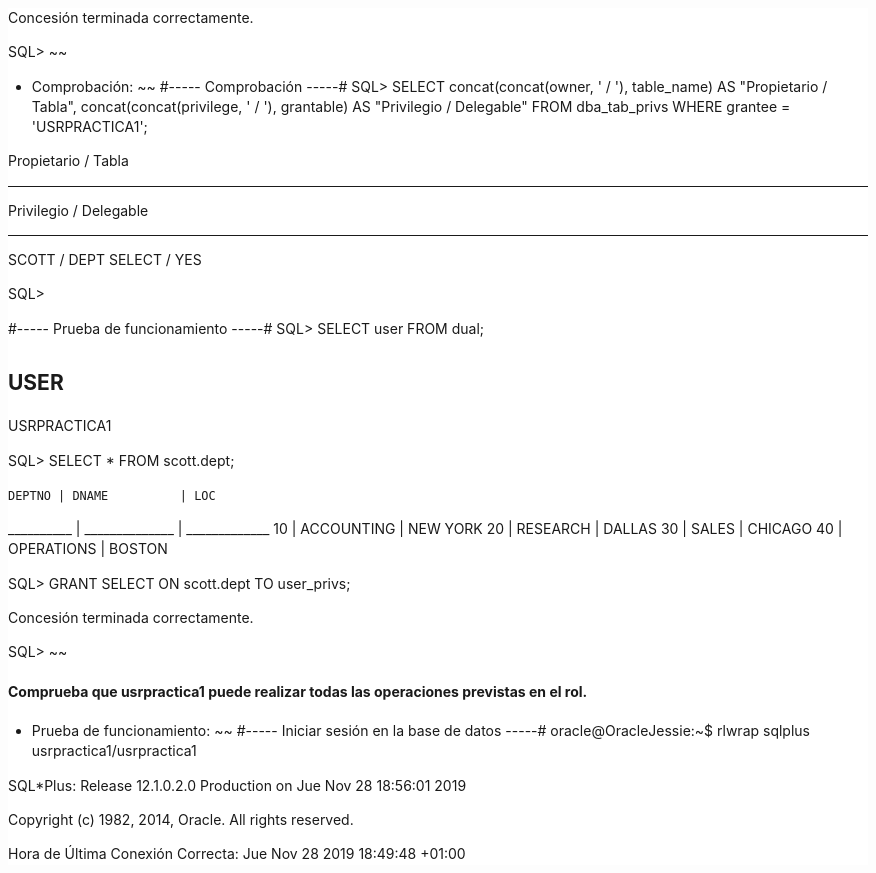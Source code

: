 Concesión terminada correctamente.

SQL>
~~

- Comprobación:
~~
#----- Comprobación -----#
SQL> SELECT concat(concat(owner, ' / '), table_name) AS "Propietario / Tabla", concat(concat(privilege, ' / '), grantable) AS "Privilegio / Delegable" FROM dba_tab_privs WHERE grantee = 'USRPRACTICA1';

Propietario / Tabla
________________________________________
Privilegio / Delegable
________________________________________
SCOTT / DEPT
SELECT / YES


SQL>

#----- Prueba de funcionamiento -----#
SQL> SELECT user FROM dual;

USER
------------------------------
USRPRACTICA1

SQL> SELECT * FROM scott.dept;

    DEPTNO | DNAME          | LOC
__________ | ______________ | _____________
        10 | ACCOUNTING     | NEW YORK
        20 | RESEARCH       | DALLAS
        30 | SALES          | CHICAGO
        40 | OPERATIONS     | BOSTON

SQL> GRANT SELECT ON scott.dept TO user_privs;

Concesión terminada correctamente.

SQL>
~~

#### Comprueba que usrpractica1 puede realizar todas las operaciones previstas en el rol.
- Prueba de funcionamiento:
~~
#----- Iniciar sesión en la base de datos -----#
oracle@OracleJessie:~$ rlwrap sqlplus usrpractica1/usrpractica1

SQL*Plus: Release 12.1.0.2.0 Production on Jue Nov 28 18:56:01 2019

Copyright (c) 1982, 2014, Oracle.  All rights reserved.

Hora de Última Conexión Correcta: Jue Nov 28 2019 18:49:48 +01:00
